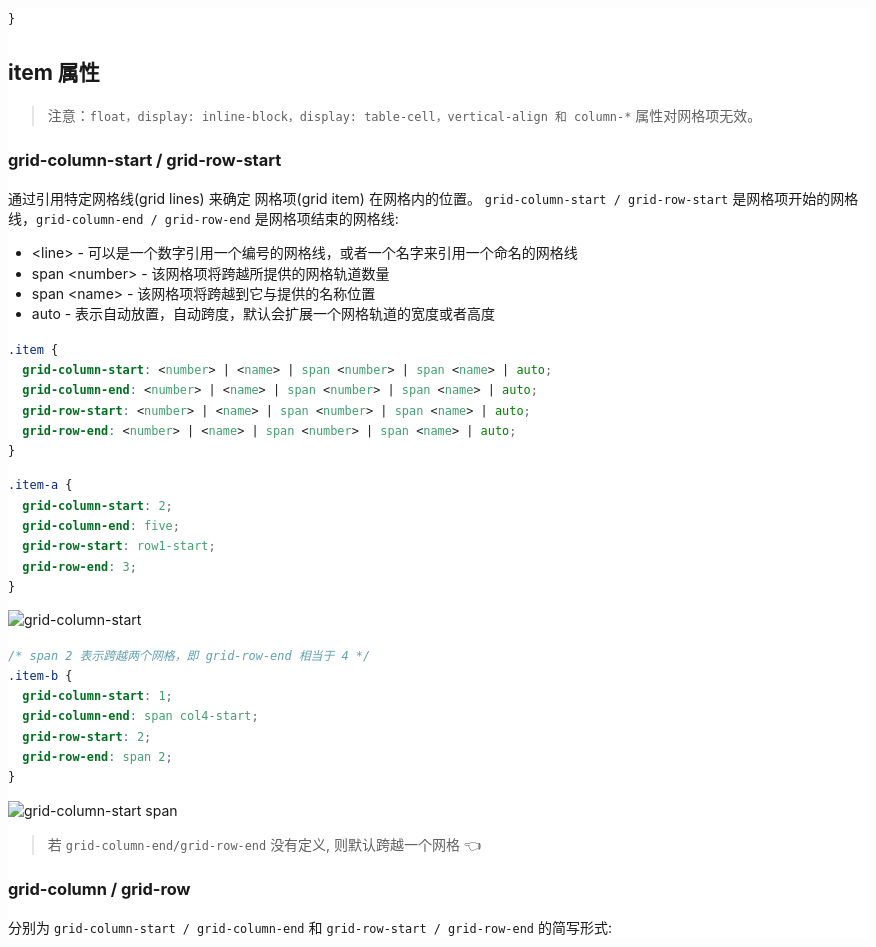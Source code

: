 ```CSS
}
```

## item 属性

> 注意：`float，display: inline-block，display: table-cell，vertical-align 和 column-*` 属性对网格项无效。

### grid-column-start / grid-row-start

通过引用特定网格线(grid lines) 来确定 网格项(grid item) 在网格内的位置。 `grid-column-start / grid-row-start` 是网格项开始的网格线，`grid-column-end / grid-row-end` 是网格项结束的网格线:

* \<line\> - 可以是一个数字引用一个编号的网格线，或者一个名字来引用一个命名的网格线
* span \<number\> - 该网格项将跨越所提供的网格轨道数量
* span \<name\> - 该网格项将跨越到它与提供的名称位置
* auto - 表示自动放置，自动跨度，默认会扩展一个网格轨道的宽度或者高度

```CSS
.item {
  grid-column-start: <number> | <name> | span <number> | span <name> | auto;
  grid-column-end: <number> | <name> | span <number> | span <name> | auto;
  grid-row-start: <number> | <name> | span <number> | span <name> | auto;
  grid-row-end: <number> | <name> | span <number> | span <name> | auto;
}
```

```CSS
.item-a {
  grid-column-start: 2;
  grid-column-end: five;
  grid-row-start: row1-start;
  grid-row-end: 3;
}
```

![grid-column-start](https://css-tricks.com/wp-content/uploads/2018/11/grid-column-row-start-end-01.svg)

```CSS
/* span 2 表示跨越两个网格，即 grid-row-end 相当于 4 */
.item-b {
  grid-column-start: 1;
  grid-column-end: span col4-start;
  grid-row-start: 2;
  grid-row-end: span 2;
}
```

![grid-column-start span](https://css-tricks.com/wp-content/uploads/2018/11/grid-column-row-start-end-02.svg)

> 若 `grid-column-end/grid-row-end` 没有定义, 则默认跨越一个网格 👈

### grid-column / grid-row

分别为 `grid-column-start / grid-column-end` 和 `grid-row-start / grid-row-end` 的简写形式:
